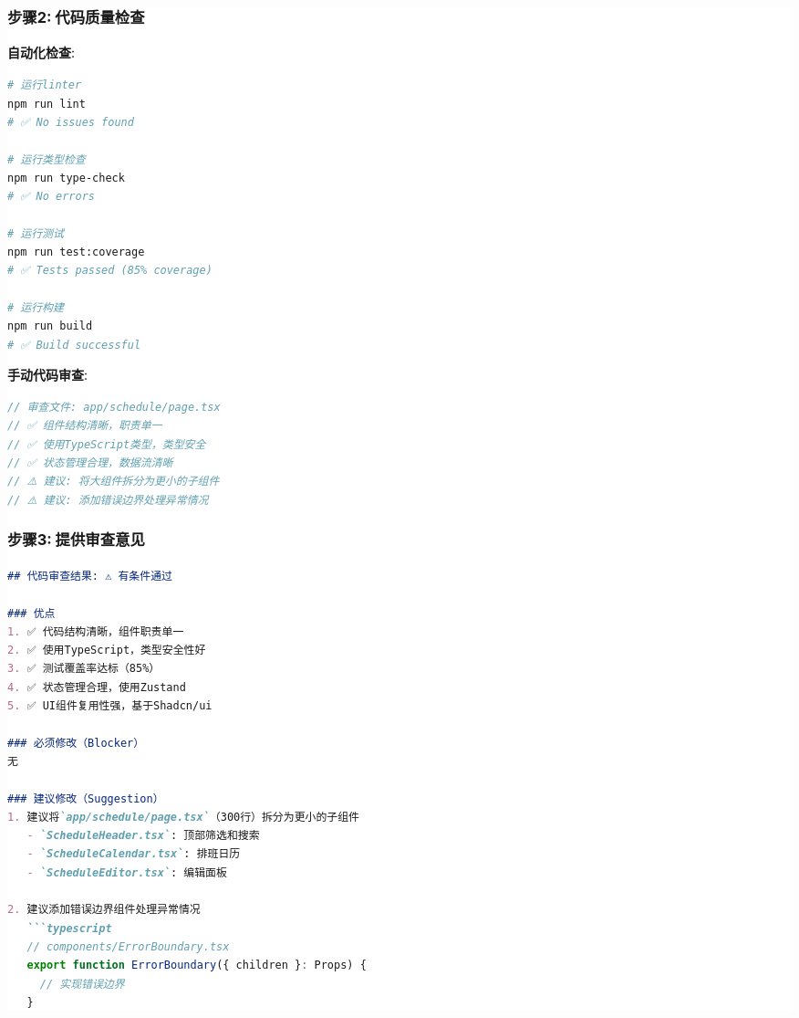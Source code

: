 ### 步骤2: 代码质量检查

**自动化检查**:
```bash
# 运行linter
npm run lint
# ✅ No issues found

# 运行类型检查
npm run type-check
# ✅ No errors

# 运行测试
npm run test:coverage
# ✅ Tests passed (85% coverage)

# 运行构建
npm run build
# ✅ Build successful
```

**手动代码审查**:
```typescript
// 审查文件: app/schedule/page.tsx
// ✅ 组件结构清晰，职责单一
// ✅ 使用TypeScript类型，类型安全
// ✅ 状态管理合理，数据流清晰
// ⚠️ 建议: 将大组件拆分为更小的子组件
// ⚠️ 建议: 添加错误边界处理异常情况
```

### 步骤3: 提供审查意见

```markdown
## 代码审查结果: ⚠️ 有条件通过

### 优点
1. ✅ 代码结构清晰，组件职责单一
2. ✅ 使用TypeScript，类型安全性好
3. ✅ 测试覆盖率达标（85%）
4. ✅ 状态管理合理，使用Zustand
5. ✅ UI组件复用性强，基于Shadcn/ui

### 必须修改（Blocker）
无

### 建议修改（Suggestion）
1. 建议将`app/schedule/page.tsx`（300行）拆分为更小的子组件
   - `ScheduleHeader.tsx`: 顶部筛选和搜索
   - `ScheduleCalendar.tsx`: 排班日历
   - `ScheduleEditor.tsx`: 编辑面板

2. 建议添加错误边界组件处理异常情况
   ```typescript
   // components/ErrorBoundary.tsx
   export function ErrorBoundary({ children }: Props) {
     // 实现错误边界
   }
   ```
